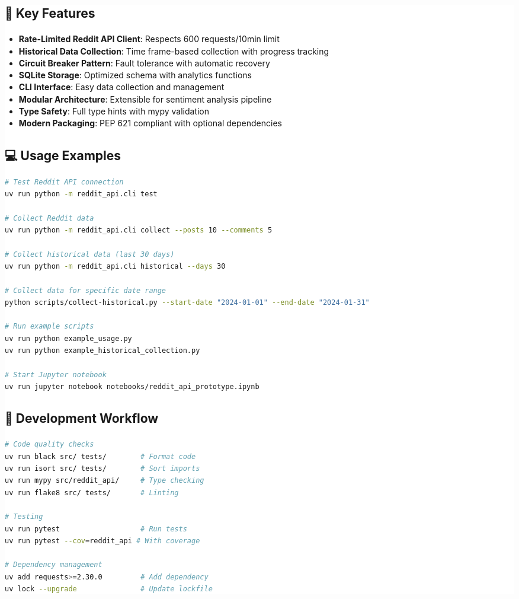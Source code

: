 ## 🎯 Key Features

- **Rate-Limited Reddit API Client**: Respects 600 requests/10min limit
- **Historical Data Collection**: Time frame-based collection with progress tracking
- **Circuit Breaker Pattern**: Fault tolerance with automatic recovery
- **SQLite Storage**: Optimized schema with analytics functions
- **CLI Interface**: Easy data collection and management
- **Modular Architecture**: Extensible for sentiment analysis pipeline
- **Type Safety**: Full type hints with mypy validation
- **Modern Packaging**: PEP 621 compliant with optional dependencies

## 💻 Usage Examples

```bash
# Test Reddit API connection
uv run python -m reddit_api.cli test

# Collect Reddit data
uv run python -m reddit_api.cli collect --posts 10 --comments 5

# Collect historical data (last 30 days)
uv run python -m reddit_api.cli historical --days 30

# Collect data for specific date range
python scripts/collect-historical.py --start-date "2024-01-01" --end-date "2024-01-31"

# Run example scripts
uv run python example_usage.py
uv run python example_historical_collection.py

# Start Jupyter notebook
uv run jupyter notebook notebooks/reddit_api_prototype.ipynb
```

## 🔧 Development Workflow

```bash
# Code quality checks
uv run black src/ tests/        # Format code
uv run isort src/ tests/        # Sort imports
uv run mypy src/reddit_api/     # Type checking
uv run flake8 src/ tests/       # Linting

# Testing
uv run pytest                   # Run tests
uv run pytest --cov=reddit_api # With coverage

# Dependency management
uv add requests>=2.30.0         # Add dependency
uv lock --upgrade               # Update lockfile
```
